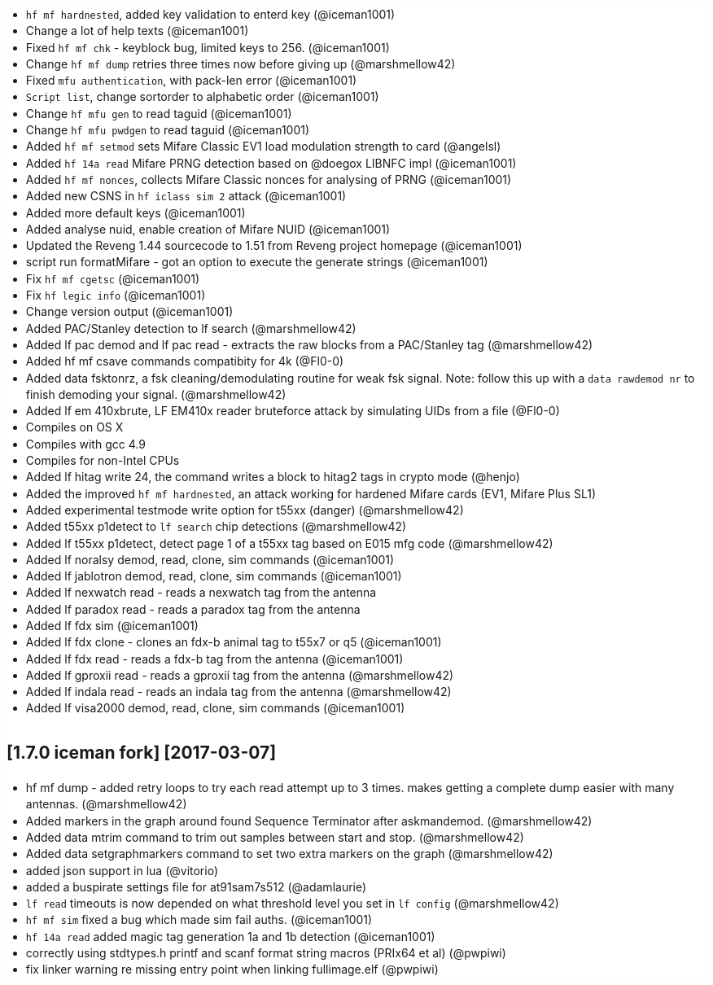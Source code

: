  - `hf mf hardnested`, added key validation to enterd key (@iceman1001)
 - Change a lot of help texts (@iceman1001)
 - Fixed `hf mf chk` - keyblock bug, limited keys to 256. (@iceman1001)
 - Change `hf mf dump` retries three times now before giving up (@marshmellow42)
 - Fixed `mfu authentication`, with pack-len error (@iceman1001)
 - `Script list`, change sortorder to alphabetic order (@iceman1001)
 - Change `hf mfu gen` to read taguid (@iceman1001)
 - Change `hf mfu pwdgen` to read taguid (@iceman1001)
 - Added `hf mf setmod` sets Mifare Classic EV1 load modulation strength to card (@angelsl)
 - Added `hf 14a read`  Mifare PRNG detection based on @doegox LIBNFC impl (@iceman1001)
 - Added `hf mf nonces`, collects Mifare Classic nonces for analysing of PRNG (@iceman1001)
 - Added new CSNS in `hf iclass sim 2` attack (@iceman1001)
 - Added more default keys (@iceman1001)
 - Added analyse nuid, enable creation of Mifare NUID (@iceman1001)
 - Updated the Reveng 1.44 sourcecode to 1.51 from Reveng project homepage (@iceman1001)
 - script run formatMifare - got an option to execute the generate strings (@iceman1001)
 - Fix `hf mf cgetsc` (@iceman1001)
 - Fix `hf legic info` (@iceman1001)
 - Change version output (@iceman1001)
 - Added PAC/Stanley detection to lf search (@marshmellow42)
 - Added lf pac demod and lf pac read - extracts the raw blocks from a PAC/Stanley tag (@marshmellow42)
 - Added hf mf csave commands compatibity for 4k (@Fl0-0)
 - Added data fsktonrz, a fsk cleaning/demodulating routine for weak fsk signal. Note: follow this up with a `data rawdemod nr` to finish demoding your signal. (@marshmellow42)
 - Added lf em 410xbrute, LF EM410x reader bruteforce attack by simulating UIDs from a file (@Fl0-0)
 - Compiles on OS X
 - Compiles with gcc 4.9
 - Compiles for non-Intel CPUs
 - Added lf hitag write 24, the command writes a block to hitag2 tags in crypto mode (@henjo)
 - Added the improved `hf mf hardnested`, an attack working for hardened Mifare cards (EV1, Mifare Plus SL1)
 - Added experimental testmode write option for t55xx (danger) (@marshmellow42)
 - Added t55xx p1detect to `lf search` chip detections (@marshmellow42)
 - Added lf t55xx p1detect, detect page 1 of a t55xx tag based on E015 mfg code (@marshmellow42)
 - Added lf noralsy demod, read, clone, sim commands (@iceman1001)
 - Added lf jablotron demod, read, clone, sim commands (@iceman1001)
 - Added lf nexwatch read   - reads a nexwatch tag from the antenna
 - Added lf paradox read    - reads a paradox tag from the antenna
 - Added lf fdx sim (@iceman1001)
 - Added lf fdx clone       - clones an fdx-b animal tag to t55x7 or q5 (@iceman1001)
 - Added lf fdx read        - reads a fdx-b tag from the antenna (@iceman1001)
 - Added lf gproxii read    - reads a gproxii tag from the antenna (@marshmellow42)
 - Added lf indala read     - reads an indala tag from the antenna (@marshmellow42)
 - Added lf visa2000 demod, read, clone, sim commands (@iceman1001)

## [1.7.0 iceman fork] [2017-03-07]
 - hf mf dump - added retry loops to try each read attempt up to 3 times.  makes getting a complete dump easier with many antennas. (@marshmellow42)
 - Added markers in the graph around found Sequence Terminator after askmandemod. (@marshmellow42)
 - Added data mtrim <start> <stop> command to trim out samples between start and stop. (@marshmellow42)
 - Added data setgraphmarkers <orange> <blue> command to set two extra markers on the graph (@marshmellow42)
 - added json support in lua (@vitorio)
 - added a buspirate settings file for at91sam7s512 (@adamlaurie)
 - `lf read` timeouts is now depended on what threshold level you set in `lf config`  (@marshmellow42)
 - `hf mf sim` fixed a bug which made sim fail auths. (@iceman1001)
 - `hf 14a read` added magic tag generation 1a and 1b detection  (@iceman1001)
 - correctly using stdtypes.h printf and scanf format string macros (PRIx64 et al) (@pwpiwi)
 - fix linker warning re missing entry point when linking fullimage.elf (@pwpiwi)